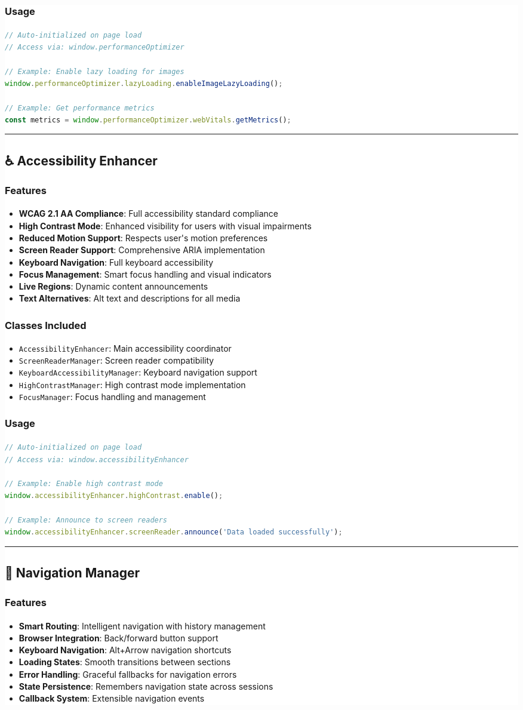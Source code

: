 ### Usage
```javascript
// Auto-initialized on page load
// Access via: window.performanceOptimizer

// Example: Enable lazy loading for images
window.performanceOptimizer.lazyLoading.enableImageLazyLoading();

// Example: Get performance metrics
const metrics = window.performanceOptimizer.webVitals.getMetrics();
```

---

## ♿ Accessibility Enhancer

### Features
- **WCAG 2.1 AA Compliance**: Full accessibility standard compliance
- **High Contrast Mode**: Enhanced visibility for users with visual impairments
- **Reduced Motion Support**: Respects user's motion preferences
- **Screen Reader Support**: Comprehensive ARIA implementation
- **Keyboard Navigation**: Full keyboard accessibility
- **Focus Management**: Smart focus handling and visual indicators
- **Live Regions**: Dynamic content announcements
- **Text Alternatives**: Alt text and descriptions for all media

### Classes Included
- `AccessibilityEnhancer`: Main accessibility coordinator
- `ScreenReaderManager`: Screen reader compatibility
- `KeyboardAccessibilityManager`: Keyboard navigation support
- `HighContrastManager`: High contrast mode implementation
- `FocusManager`: Focus handling and management

### Usage
```javascript
// Auto-initialized on page load
// Access via: window.accessibilityEnhancer

// Example: Enable high contrast mode
window.accessibilityEnhancer.highContrast.enable();

// Example: Announce to screen readers
window.accessibilityEnhancer.screenReader.announce('Data loaded successfully');
```

---

## 🧭 Navigation Manager

### Features
- **Smart Routing**: Intelligent navigation with history management
- **Browser Integration**: Back/forward button support
- **Keyboard Navigation**: Alt+Arrow navigation shortcuts
- **Loading States**: Smooth transitions between sections
- **Error Handling**: Graceful fallbacks for navigation errors
- **State Persistence**: Remembers navigation state across sessions
- **Callback System**: Extensible navigation events
